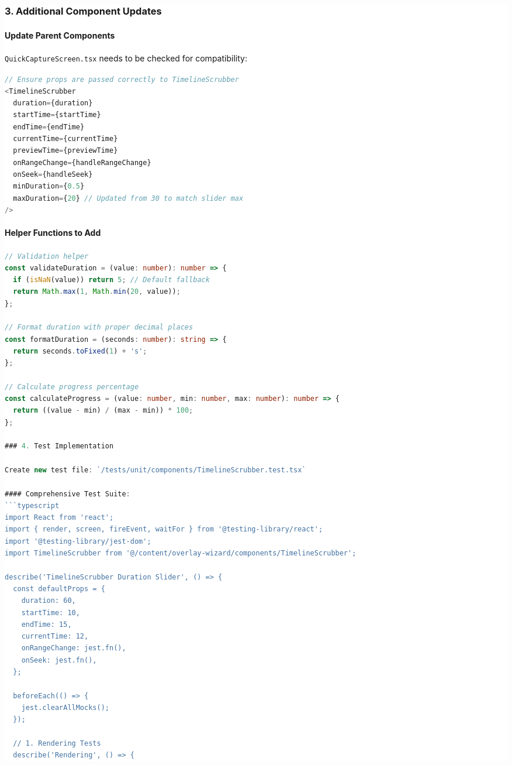 ### 3. Additional Component Updates

#### Update Parent Components
`QuickCaptureScreen.tsx` needs to be checked for compatibility:
```typescript
// Ensure props are passed correctly to TimelineScrubber
<TimelineScrubber
  duration={duration}
  startTime={startTime}
  endTime={endTime}
  currentTime={currentTime}
  previewTime={previewTime}
  onRangeChange={handleRangeChange}
  onSeek={handleSeek}
  minDuration={0.5}
  maxDuration={20} // Updated from 30 to match slider max
/>
```

#### Helper Functions to Add
```typescript
// Validation helper
const validateDuration = (value: number): number => {
  if (isNaN(value)) return 5; // Default fallback
  return Math.max(1, Math.min(20, value));
};

// Format duration with proper decimal places
const formatDuration = (seconds: number): string => {
  return seconds.toFixed(1) + 's';
};

// Calculate progress percentage
const calculateProgress = (value: number, min: number, max: number): number => {
  return ((value - min) / (max - min)) * 100;
};

### 4. Test Implementation

Create new test file: `/tests/unit/components/TimelineScrubber.test.tsx`

#### Comprehensive Test Suite:
```typescript
import React from 'react';
import { render, screen, fireEvent, waitFor } from '@testing-library/react';
import '@testing-library/jest-dom';
import TimelineScrubber from '@/content/overlay-wizard/components/TimelineScrubber';

describe('TimelineScrubber Duration Slider', () => {
  const defaultProps = {
    duration: 60,
    startTime: 10,
    endTime: 15,
    currentTime: 12,
    onRangeChange: jest.fn(),
    onSeek: jest.fn(),
  };

  beforeEach(() => {
    jest.clearAllMocks();
  });

  // 1. Rendering Tests
  describe('Rendering', () => {
```